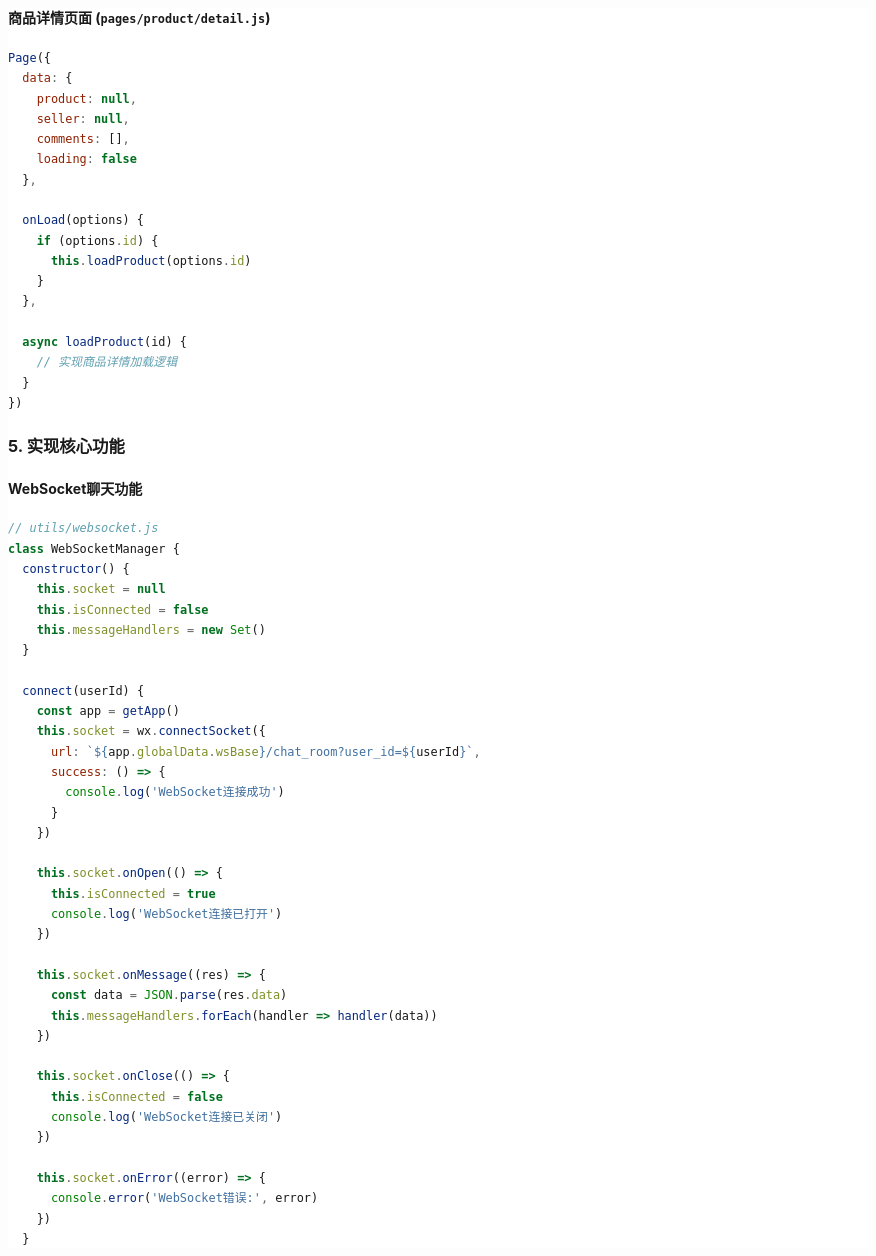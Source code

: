 
#### 商品详情页面 (`pages/product/detail.js`)
```javascript
Page({
  data: {
    product: null,
    seller: null,
    comments: [],
    loading: false
  },

  onLoad(options) {
    if (options.id) {
      this.loadProduct(options.id)
    }
  },

  async loadProduct(id) {
    // 实现商品详情加载逻辑
  }
})
```

### 5. 实现核心功能

#### WebSocket聊天功能
```javascript
// utils/websocket.js
class WebSocketManager {
  constructor() {
    this.socket = null
    this.isConnected = false
    this.messageHandlers = new Set()
  }

  connect(userId) {
    const app = getApp()
    this.socket = wx.connectSocket({
      url: `${app.globalData.wsBase}/chat_room?user_id=${userId}`,
      success: () => {
        console.log('WebSocket连接成功')
      }
    })

    this.socket.onOpen(() => {
      this.isConnected = true
      console.log('WebSocket连接已打开')
    })

    this.socket.onMessage((res) => {
      const data = JSON.parse(res.data)
      this.messageHandlers.forEach(handler => handler(data))
    })

    this.socket.onClose(() => {
      this.isConnected = false
      console.log('WebSocket连接已关闭')
    })

    this.socket.onError((error) => {
      console.error('WebSocket错误:', error)
    })
  }

```